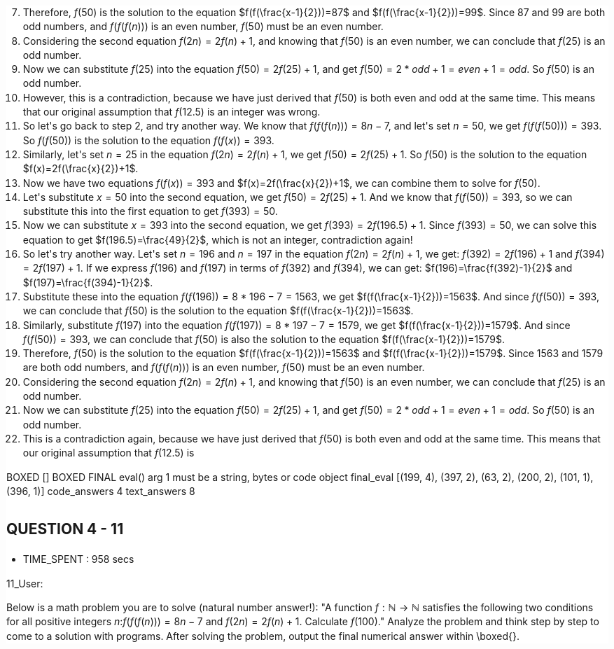 7. Therefore, $f(50)$ is the solution to the equation $f(f(\frac{x-1}{2}))=87$ and $f(f(\frac{x-1}{2}))=99$. Since $87$ and $99$ are both odd numbers, and $f(f(f(n)))$ is an even number, $f(50)$ must be an even number. 
8. Considering the second equation $f(2n)=2f(n)+1$, and knowing that $f(50)$ is an even number, we can conclude that $f(25)$ is an odd number.
9. Now we can substitute $f(25)$ into the equation $f(50)=2f(25)+1$, and get $f(50)=2*odd+1=even+1=odd$. So $f(50)$ is an odd number.
10. However, this is a contradiction, because we have just derived that $f(50)$ is both even and odd at the same time. This means that our original assumption that $f(12.5)$ is an integer was wrong.
11. So let's go back to step 2, and try another way. We know that $f(f(f(n)))=8n-7$, and let's set $n=50$, we get $f(f(f(50)))=393$. So $f(f(50))$ is the solution to the equation $f(f(x))=393$.
12. Similarly, let's set $n=25$ in the equation $f(2n)=2f(n)+1$, we get $f(50)=2f(25)+1$. So $f(50)$ is the solution to the equation $f(x)=2f(\frac{x}{2})+1$.
13. Now we have two equations $f(f(x))=393$ and $f(x)=2f(\frac{x}{2})+1$, we can combine them to solve for $f(50)$.
14. Let's substitute $x=50$ into the second equation, we get $f(50)=2f(25)+1$. And we know that $f(f(50))=393$, so we can substitute this into the first equation to get $f(393)=50$.
15. Now we can substitute $x=393$ into the second equation, we get $f(393)=2f(196.5)+1$. Since $f(393)=50$, we can solve this equation to get $f(196.5)=\frac{49}{2}$, which is not an integer, contradiction again!
16. So let's try another way. Let's set $n=196$ and $n=197$ in the equation $f(2n)=2f(n)+1$, we get: $f(392)=2f(196)+1$ and $f(394)=2f(197)+1$. If we express $f(196)$ and $f(197)$ in terms of $f(392)$ and $f(394)$, we can get: $f(196)=\frac{f(392)-1}{2}$ and $f(197)=\frac{f(394)-1}{2}$.
17. Substitute these into the equation $f(f(196))=8*196-7=1563$, we get $f(f(\frac{x-1}{2}))=1563$. And since $f(f(50))=393$, we can conclude that $f(50)$ is the solution to the equation $f(f(\frac{x-1}{2}))=1563$.
18. Similarly, substitute $f(197)$ into the equation $f(f(197))=8*197-7=1579$, we get $f(f(\frac{x-1}{2}))=1579$. And since $f(f(50))=393$, we can conclude that $f(50)$ is also the solution to the equation $f(f(\frac{x-1}{2}))=1579$.
19. Therefore, $f(50)$ is the solution to the equation $f(f(\frac{x-1}{2}))=1563$ and $f(f(\frac{x-1}{2}))=1579$. Since $1563$ and $1579$ are both odd numbers, and $f(f(f(n)))$ is an even number, $f(50)$ must be an even number.
20. Considering the second equation $f(2n)=2f(n)+1$, and knowing that $f(50)$ is an even number, we can conclude that $f(25)$ is an odd number.
21. Now we can substitute $f(25)$ into the equation $f(50)=2f(25)+1$, and get $f(50)=2*odd+1=even+1=odd$. So $f(50)$ is an odd number.
22. This is a contradiction again, because we have just derived that $f(50)$ is both even and odd at the same time. This means that our original assumption that $f(12.5)$ is

BOXED []
BOXED FINAL 
eval() arg 1 must be a string, bytes or code object final_eval
[(199, 4), (397, 2), (63, 2), (200, 2), (101, 1), (396, 1)]
code_answers 4 text_answers 8



## QUESTION 4 - 11 
- TIME_SPENT : 958 secs

11_User:

Below is a math problem you are to solve (natural number answer!):
"A function $f: \mathbb N \to \mathbb N$ satisfies the following two conditions for all positive integers $n$:$f(f(f(n)))=8n-7$ and $f(2n)=2f(n)+1$. Calculate $f(100)$."
Analyze the problem and think step by step to come to a solution with programs. After solving the problem, output the final numerical answer within \boxed{}.
